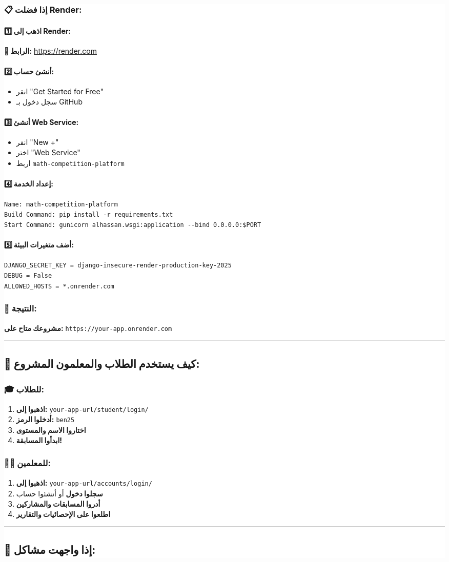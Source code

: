 ### **📋 إذا فضلت Render:**

#### **1️⃣ اذهب إلى Render:**
**🔗 الرابط:** https://render.com

#### **2️⃣ أنشئ حساب:**
- انقر "Get Started for Free"
- سجل دخول بـ GitHub

#### **3️⃣ أنشئ Web Service:**
- انقر "New +"
- اختر "Web Service"
- اربط `math-competition-platform`

#### **4️⃣ إعداد الخدمة:**
```
Name: math-competition-platform
Build Command: pip install -r requirements.txt
Start Command: gunicorn alhassan.wsgi:application --bind 0.0.0.0:$PORT
```

#### **5️⃣ أضف متغيرات البيئة:**
```
DJANGO_SECRET_KEY = django-insecure-render-production-key-2025
DEBUG = False
ALLOWED_HOSTS = *.onrender.com
```

### **🎉 النتيجة:**
**مشروعك متاح على:** `https://your-app.onrender.com`

---

## 📱 **كيف يستخدم الطلاب والمعلمون المشروع:**

### **🎓 للطلاب:**
1. **اذهبوا إلى:** `your-app-url/student/login/`
2. **أدخلوا الرمز:** `ben25`
3. **اختاروا الاسم والمستوى**
4. **ابدأوا المسابقة!**

### **👨‍🏫 للمعلمين:**
1. **اذهبوا إلى:** `your-app-url/accounts/login/`
2. **سجلوا دخول** أو أنشئوا حساب
3. **أدروا المسابقات والمشاركين**
4. **اطلعوا على الإحصائيات والتقارير**

---

## 🔧 **إذا واجهت مشاكل:**
